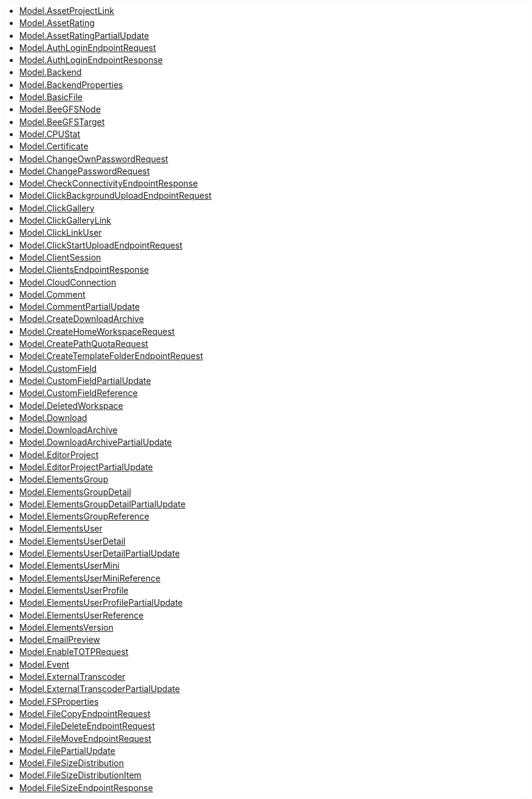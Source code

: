  - [Model.AssetProjectLink](docs/AssetProjectLink)
 - [Model.AssetRating](docs/AssetRating)
 - [Model.AssetRatingPartialUpdate](docs/AssetRatingPartialUpdate)
 - [Model.AuthLoginEndpointRequest](docs/AuthLoginEndpointRequest)
 - [Model.AuthLoginEndpointResponse](docs/AuthLoginEndpointResponse)
 - [Model.Backend](docs/Backend)
 - [Model.BackendProperties](docs/BackendProperties)
 - [Model.BasicFile](docs/BasicFile)
 - [Model.BeeGFSNode](docs/BeeGFSNode)
 - [Model.BeeGFSTarget](docs/BeeGFSTarget)
 - [Model.CPUStat](docs/CPUStat)
 - [Model.Certificate](docs/Certificate)
 - [Model.ChangeOwnPasswordRequest](docs/ChangeOwnPasswordRequest)
 - [Model.ChangePasswordRequest](docs/ChangePasswordRequest)
 - [Model.CheckConnectivityEndpointResponse](docs/CheckConnectivityEndpointResponse)
 - [Model.ClickBackgroundUploadEndpointRequest](docs/ClickBackgroundUploadEndpointRequest)
 - [Model.ClickGallery](docs/ClickGallery)
 - [Model.ClickGalleryLink](docs/ClickGalleryLink)
 - [Model.ClickLinkUser](docs/ClickLinkUser)
 - [Model.ClickStartUploadEndpointRequest](docs/ClickStartUploadEndpointRequest)
 - [Model.ClientSession](docs/ClientSession)
 - [Model.ClientsEndpointResponse](docs/ClientsEndpointResponse)
 - [Model.CloudConnection](docs/CloudConnection)
 - [Model.Comment](docs/Comment)
 - [Model.CommentPartialUpdate](docs/CommentPartialUpdate)
 - [Model.CreateDownloadArchive](docs/CreateDownloadArchive)
 - [Model.CreateHomeWorkspaceRequest](docs/CreateHomeWorkspaceRequest)
 - [Model.CreatePathQuotaRequest](docs/CreatePathQuotaRequest)
 - [Model.CreateTemplateFolderEndpointRequest](docs/CreateTemplateFolderEndpointRequest)
 - [Model.CustomField](docs/CustomField)
 - [Model.CustomFieldPartialUpdate](docs/CustomFieldPartialUpdate)
 - [Model.CustomFieldReference](docs/CustomFieldReference)
 - [Model.DeletedWorkspace](docs/DeletedWorkspace)
 - [Model.Download](docs/Download)
 - [Model.DownloadArchive](docs/DownloadArchive)
 - [Model.DownloadArchivePartialUpdate](docs/DownloadArchivePartialUpdate)
 - [Model.EditorProject](docs/EditorProject)
 - [Model.EditorProjectPartialUpdate](docs/EditorProjectPartialUpdate)
 - [Model.ElementsGroup](docs/ElementsGroup)
 - [Model.ElementsGroupDetail](docs/ElementsGroupDetail)
 - [Model.ElementsGroupDetailPartialUpdate](docs/ElementsGroupDetailPartialUpdate)
 - [Model.ElementsGroupReference](docs/ElementsGroupReference)
 - [Model.ElementsUser](docs/ElementsUser)
 - [Model.ElementsUserDetail](docs/ElementsUserDetail)
 - [Model.ElementsUserDetailPartialUpdate](docs/ElementsUserDetailPartialUpdate)
 - [Model.ElementsUserMini](docs/ElementsUserMini)
 - [Model.ElementsUserMiniReference](docs/ElementsUserMiniReference)
 - [Model.ElementsUserProfile](docs/ElementsUserProfile)
 - [Model.ElementsUserProfilePartialUpdate](docs/ElementsUserProfilePartialUpdate)
 - [Model.ElementsUserReference](docs/ElementsUserReference)
 - [Model.ElementsVersion](docs/ElementsVersion)
 - [Model.EmailPreview](docs/EmailPreview)
 - [Model.EnableTOTPRequest](docs/EnableTOTPRequest)
 - [Model.Event](docs/Event)
 - [Model.ExternalTranscoder](docs/ExternalTranscoder)
 - [Model.ExternalTranscoderPartialUpdate](docs/ExternalTranscoderPartialUpdate)
 - [Model.FSProperties](docs/FSProperties)
 - [Model.FileCopyEndpointRequest](docs/FileCopyEndpointRequest)
 - [Model.FileDeleteEndpointRequest](docs/FileDeleteEndpointRequest)
 - [Model.FileMoveEndpointRequest](docs/FileMoveEndpointRequest)
 - [Model.FilePartialUpdate](docs/FilePartialUpdate)
 - [Model.FileSizeDistribution](docs/FileSizeDistribution)
 - [Model.FileSizeDistributionItem](docs/FileSizeDistributionItem)
 - [Model.FileSizeEndpointResponse](docs/FileSizeEndpointResponse)
